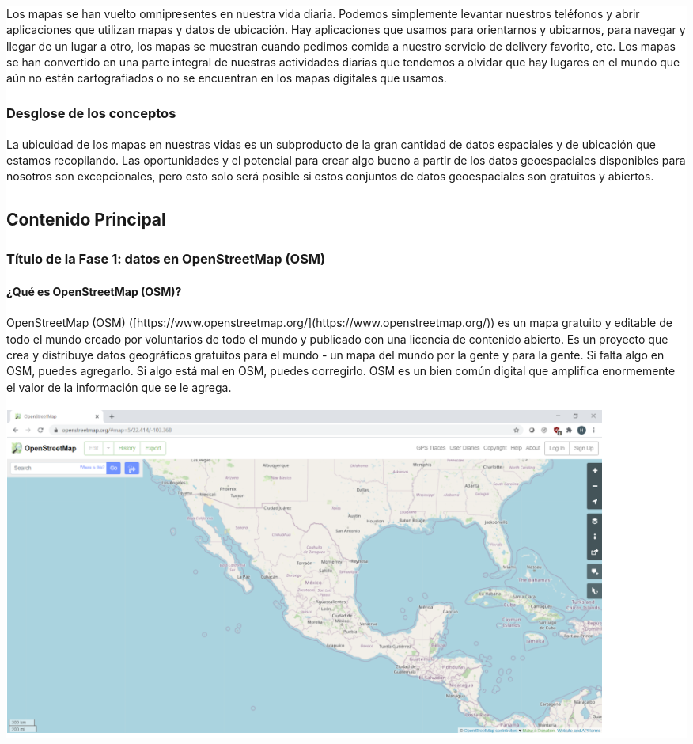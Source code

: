 Los mapas se han vuelto omnipresentes en nuestra vida diaria. Podemos simplemente levantar nuestros teléfonos y abrir aplicaciones que utilizan mapas y datos de ubicación. Hay aplicaciones que usamos para orientarnos y ubicarnos, para navegar y llegar de un lugar a otro, los mapas se muestran cuando pedimos comida a nuestro servicio de delivery favorito, etc. Los mapas se han convertido en una parte integral de nuestras actividades diarias que tendemos a olvidar que hay lugares en el mundo que aún no están cartografiados o no se encuentran en los mapas digitales que usamos.


### Desglose de los conceptos	

La ubicuidad de los mapas en nuestras vidas es un subproducto de la gran cantidad de datos espaciales y de ubicación que estamos recopilando. Las oportunidades y el potencial para crear algo bueno a partir de los datos geoespaciales disponibles para nosotros son excepcionales, pero esto solo será posible si estos conjuntos de datos geoespaciales son gratuitos y abiertos.


## Contenido Principal

### Título de la Fase 1: datos en OpenStreetMap (OSM)

#### **¿Qué es OpenStreetMap (OSM)?**

OpenStreetMap (OSM) ([https://www.openstreetmap.org/](https://www.openstreetmap.org/)) es un mapa gratuito y editable de todo el mundo creado por voluntarios de todo el mundo y publicado con una licencia de contenido abierto. Es un proyecto que crea y distribuye datos geográficos gratuitos para el mundo - un mapa del mundo por la gente y para la gente. Si falta algo en OSM, puedes agregarlo. Si algo está mal en OSM, puedes corregirlo. OSM es un bien común digital que amplifica enormemente el valor de la información que se le agrega.

![OpenStreetMap website](media/osm.png "OpenStreetMap website")
